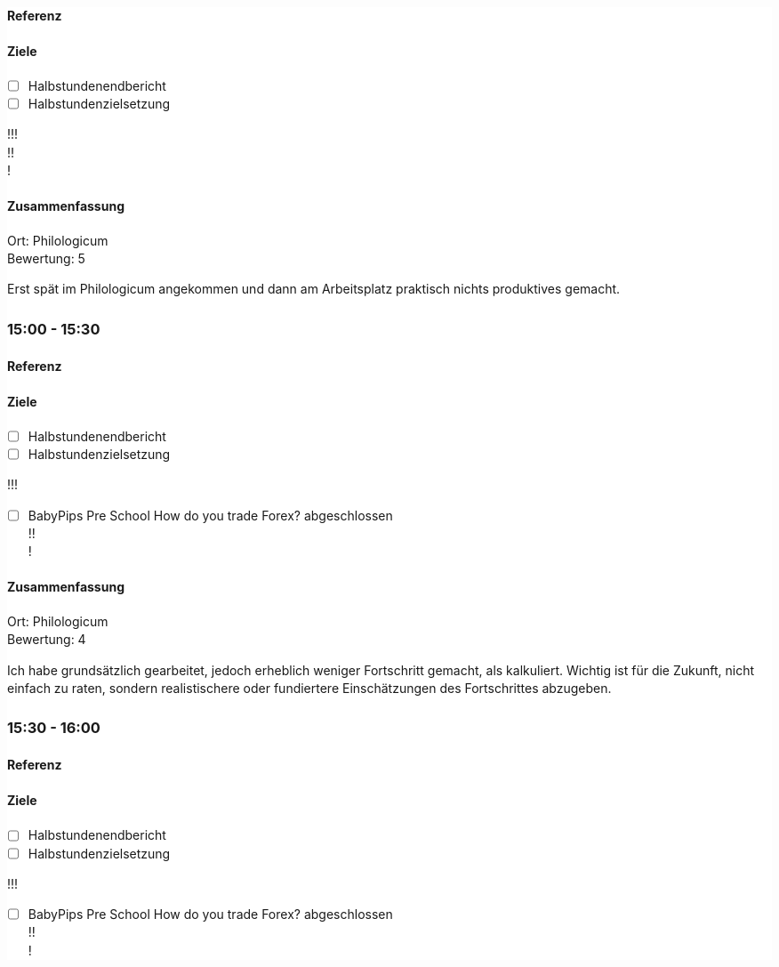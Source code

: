 #### Referenz

#### Ziele

- [ ] Halbstundenendbericht 
- [ ] Halbstundenzielsetzung 

!!!  
!!  
!

#### Zusammenfassung

Ort: Philologicum  
Bewertung: 5

Erst spät im Philologicum angekommen und dann am Arbeitsplatz praktisch nichts produktives gemacht.

### 15:00 - 15:30

#### Referenz

#### Ziele

- [ ] Halbstundenendbericht 
- [ ] Halbstundenzielsetzung 

!!!  

- [ ] BabyPips Pre School How do you trade Forex? abgeschlossen  
!!  
!

#### Zusammenfassung

Ort: Philologicum  
Bewertung: 4

Ich habe grundsätzlich gearbeitet, jedoch erheblich weniger Fortschritt gemacht, als kalkuliert. Wichtig ist für die Zukunft, nicht einfach zu raten, sondern realistischere oder fundiertere Einschätzungen des Fortschrittes abzugeben. 

### 15:30 - 16:00

#### Referenz

#### Ziele

- [ ] Halbstundenendbericht 
- [ ] Halbstundenzielsetzung 

!!!  

- [ ] BabyPips Pre School How do you trade Forex? abgeschlossen  
!!  
!
